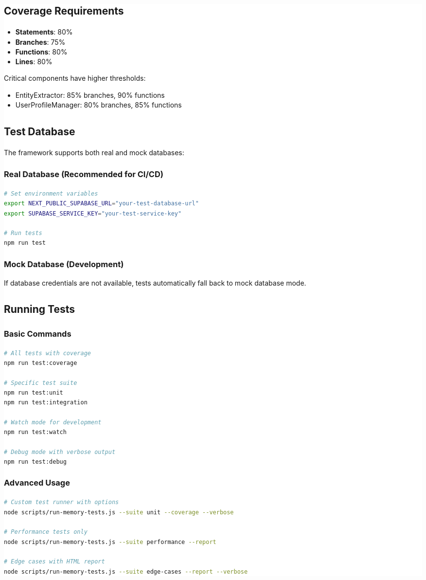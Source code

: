 ## Coverage Requirements

- **Statements**: 80%
- **Branches**: 75%
- **Functions**: 80%
- **Lines**: 80%

Critical components have higher thresholds:
- EntityExtractor: 85% branches, 90% functions
- UserProfileManager: 80% branches, 85% functions

## Test Database

The framework supports both real and mock databases:

### Real Database (Recommended for CI/CD)
```bash
# Set environment variables
export NEXT_PUBLIC_SUPABASE_URL="your-test-database-url"
export SUPABASE_SERVICE_KEY="your-test-service-key"

# Run tests
npm run test
```

### Mock Database (Development)
If database credentials are not available, tests automatically fall back to mock database mode.

## Running Tests

### Basic Commands

```bash
# All tests with coverage
npm run test:coverage

# Specific test suite
npm run test:unit
npm run test:integration

# Watch mode for development
npm run test:watch

# Debug mode with verbose output
npm run test:debug
```

### Advanced Usage

```bash
# Custom test runner with options
node scripts/run-memory-tests.js --suite unit --coverage --verbose

# Performance tests only
node scripts/run-memory-tests.js --suite performance --report

# Edge cases with HTML report
node scripts/run-memory-tests.js --suite edge-cases --report --verbose
```
